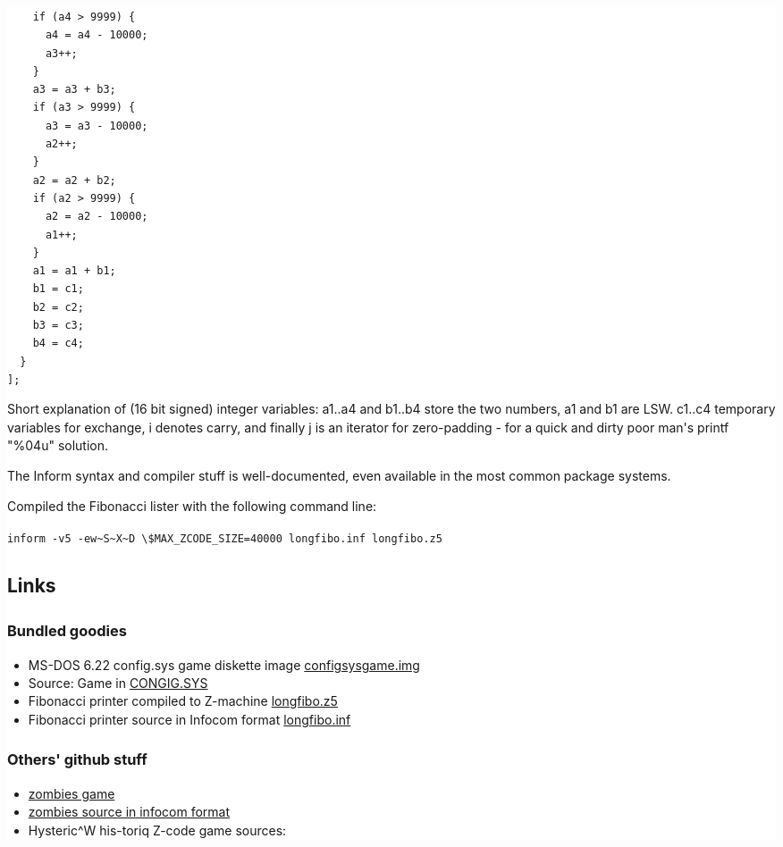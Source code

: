 ```
    if (a4 > 9999) {
      a4 = a4 - 10000;
      a3++;
    }
    a3 = a3 + b3;
    if (a3 > 9999) {
      a3 = a3 - 10000;
      a2++;
    }
    a2 = a2 + b2;
    if (a2 > 9999) {
      a2 = a2 - 10000;
      a1++;
    }
    a1 = a1 + b1;
    b1 = c1;
    b2 = c2;
    b3 = c3;
    b4 = c4;
  }
];
```

Short explanation of (16 bit signed) integer variables:
a1..a4 and b1..b4 store the two numbers, a1 and b1 are LSW.
c1..c4 temporary variables for exchange, i denotes carry,
and finally j is an iterator for zero-padding - for a quick
and dirty poor man's printf "%04u" solution.

The Inform syntax and compiler stuff is well-documented, even
available in the most common package systems.

Compiled the Fibonacci lister with the following command line:

```
inform -v5 -ew~S~X~D \$MAX_ZCODE_SIZE=40000 longfibo.inf longfibo.z5
```

## Links

### Bundled goodies

- MS-DOS 6.22 config.sys game diskette image [configsysgame.img](./configsysgame.img)
- Source: Game in [CONGIG.SYS](./CONFIG.SYS)
- Fibonacci printer compiled to Z-machine [longfibo.z5](./longfibo.z5)
- Fibonacci printer source in Infocom format [longfibo.inf](./longfibo.inf)

### Others' github stuff

- [zombies game](https://github.com/jeffnyman/zifmia/blob/master/games/zombies.z5)
- [zombies source in infocom format](https://github.com/jeffnyman/zifmia/blob/master/games/zombies.inf)
- Hysteric^W his-toriq Z-code game sources:
